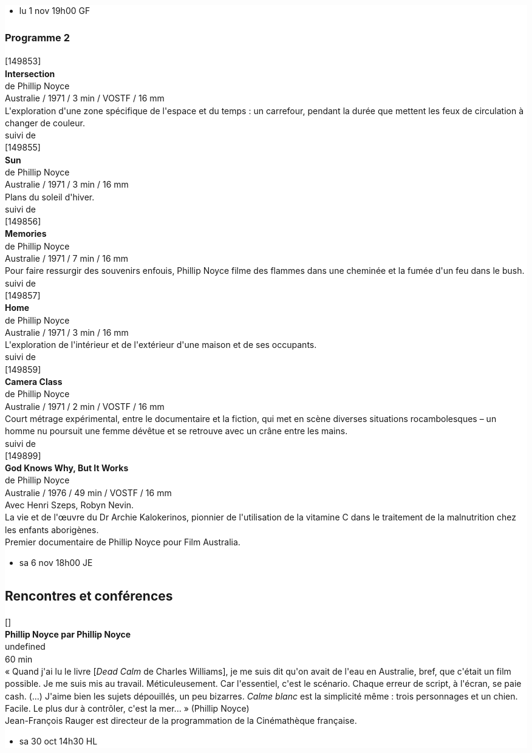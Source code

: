 - lu 1 nov 19h00 GF

### Programme 2

[149853]  
**Intersection**  
de Phillip Noyce  
Australie / 1971 / 3 min / VOSTF / 16 mm  
L'exploration d'une zone spécifique de l'espace et du temps : un carrefour, pendant la durée que mettent les feux de circulation à changer de couleur.  
suivi de  
[149855]  
**Sun**  
de Phillip Noyce  
Australie / 1971 / 3 min / 16 mm  
Plans du soleil d'hiver.  
suivi de  
[149856]  
**Memories**  
de Phillip Noyce  
Australie / 1971 / 7 min / 16 mm  
Pour faire ressurgir des souvenirs enfouis, Phillip Noyce filme des flammes dans une cheminée et la fumée d'un feu dans le bush.  
suivi de  
[149857]  
**Home**  
de Phillip Noyce  
Australie / 1971 / 3 min / 16 mm  
L'exploration de l'intérieur et de l'extérieur d'une maison et de ses occupants.  
suivi de  
[149859]  
**Camera Class**  
de Phillip Noyce  
Australie / 1971 / 2 min / VOSTF / 16 mm  
Court métrage expérimental, entre le documentaire et la fiction, qui met en scène diverses situations rocambolesques – un homme nu poursuit une femme dévêtue et se retrouve avec un crâne entre les mains.  
suivi de  
[149899]  
**God Knows Why, But It Works**  
de Phillip Noyce  
Australie / 1976 / 49 min / VOSTF / 16 mm  
Avec Henri Szeps, Robyn Nevin.  
La vie et de l'œuvre du Dr Archie Kalokerinos, pionnier de l'utilisation de la vitamine C dans le traitement de la malnutrition chez les enfants aborigènes.  
Premier documentaire de Phillip Noyce pour Film Australia.

- sa 6 nov 18h00 JE

## Rencontres et conférences

[]  
**Phillip Noyce par Phillip Noyce**  
undefined  
60 min  
« Quand j'ai lu le livre [_Dead Calm_ de Charles Williams], je me suis dit qu'on avait de l'eau en Australie, bref, que c'était un film possible. Je me suis mis au travail. Méticuleusement. Car l'essentiel, c'est le scénario. Chaque erreur de script, à l'écran, se paie cash. (...) J'aime bien les sujets dépouillés, un peu bizarres. _Calme blanc_ est la simplicité même : trois personnages et un chien. Facile. Le plus dur à contrôler, c'est la mer... » (Phillip Noyce)  
Jean-François Rauger est directeur de la programmation de la Cinémathèque française.

- sa 30 oct 14h30 HL


